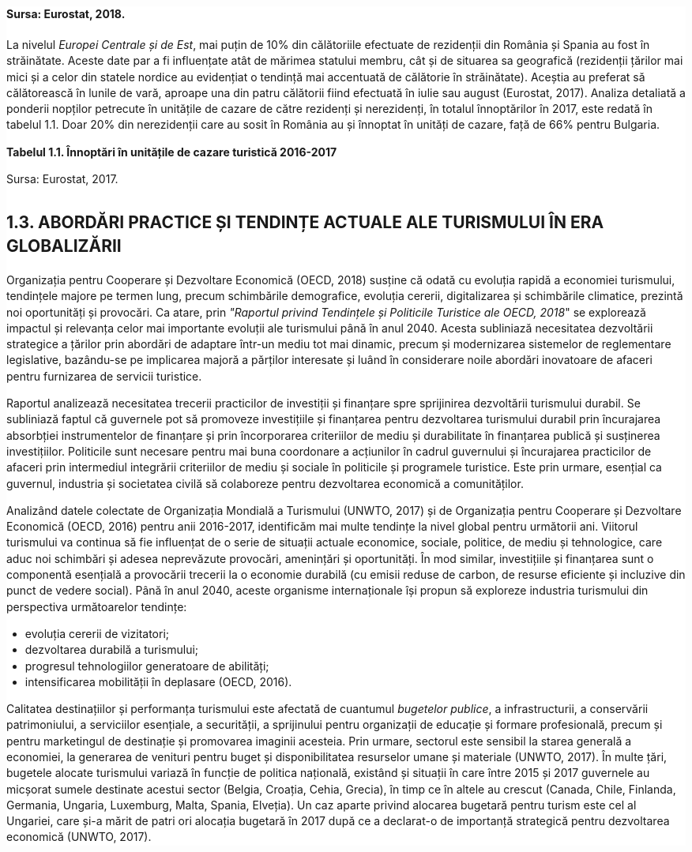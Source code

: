 #### Sursa: Eurostat, 2018.

La nivelul *Europei Centrale și de Est*, mai puțin de 10% din călătoriile efectuate de rezidenții din România și Spania au fost în străinătate. Aceste date par a fi influențate atât de mărimea statului membru, cât și de situarea sa geografică (rezidenții țărilor mai mici și a celor din statele nordice au evidențiat o tendință mai accentuată de călătorie în străinătate). Aceștia au preferat să călătorească în lunile de vară, aproape una din patru călătorii fiind efectuată în iulie sau august (Eurostat, 2017). Analiza detaliată a ponderii nopților petrecute în unitățile de cazare de către rezidenți și nerezidenți, în totalul înnoptărilor în 2017, este redată în tabelul 1.1. Doar 20% din nerezidenții care au sosit în România au și înnoptat în unități de cazare, față de 66% pentru Bulgaria.

**Tabelul 1.1. Înnoptări în unitățile de cazare turistică 2016-2017**

Sursa: Eurostat, 2017.

## **1.3. ABORDĂRI PRACTICE ȘI TENDINȚE ACTUALE ALE TURISMULUI ÎN ERA GLOBALIZĂRII**

Organizația pentru Cooperare și Dezvoltare Economică (OECD, 2018) susține că odată cu evoluția rapidă a economiei turismului, tendințele majore pe termen lung, precum schimbările demografice, evoluția cererii, digitalizarea și schimbările climatice, prezintă noi oportunități și provocări. Ca atare, prin *"Raportul privind Tendințele și Politicile Turistice ale OECD, 2018*" se explorează impactul și relevanța celor mai importante evoluții ale turismului până în anul 2040. Acesta subliniază necesitatea dezvoltării strategice a țărilor prin abordări de adaptare într-un mediu tot mai dinamic, precum și modernizarea sistemelor de reglementare legislative, bazându-se pe implicarea majoră a părților interesate și luând în considerare noile abordări inovatoare de afaceri pentru furnizarea de servicii turistice.

Raportul analizează necesitatea trecerii practicilor de investiții și finanțare spre sprijinirea dezvoltării turismului durabil. Se subliniază faptul că guvernele pot să promoveze investițiile și finanțarea pentru dezvoltarea turismului durabil prin încurajarea absorbției instrumentelor de finanțare și prin încorporarea criteriilor de mediu și durabilitate în finanțarea publică și susținerea investițiilor. Politicile sunt necesare pentru mai buna coordonare a acțiunilor în cadrul guvernului și încurajarea practicilor de afaceri prin intermediul integrării criteriilor de mediu și sociale în politicile și programele turistice. Este prin urmare, esențial ca guvernul, industria și societatea civilă să colaboreze pentru dezvoltarea economică a comunităților.

Analizând datele colectate de Organizația Mondială a Turismului (UNWTO, 2017) și de Organizația pentru Cooperare și Dezvoltare Economică (OECD, 2016) pentru anii 2016-2017, identificăm mai multe tendințe la nivel global pentru următorii ani. Viitorul turismului va continua să fie influențat de o serie de situații actuale economice, sociale, politice, de mediu și tehnologice, care aduc noi schimbări și adesea neprevăzute provocări, amenințări și oportunități. În mod similar, investițiile și finanțarea sunt o componentă esențială a provocării trecerii la o economie durabilă (cu emisii reduse de carbon, de resurse eficiente și incluzive din punct de vedere social). Până în anul 2040, aceste organisme internaționale își propun să exploreze industria turismului din perspectiva următoarelor tendințe:

- evoluția cererii de vizitatori;
- dezvoltarea durabilă a turismului;
- progresul tehnologiilor generatoare de abilități;
- intensificarea mobilității în deplasare (OECD, 2016).

Calitatea destinațiilor și performanța turismului este afectată de cuantumul *bugetelor publice*, a infrastructurii, a conservării patrimoniului, a serviciilor esențiale, a securității, a sprijinului pentru organizații de educație și formare profesională, precum și pentru marketingul de destinație și promovarea imaginii acesteia. Prin urmare, sectorul este sensibil la starea generală a economiei, la generarea de venituri pentru buget și disponibilitatea resurselor umane și materiale (UNWTO, 2017). În multe țări, bugetele alocate turismului variază în funcție de politica națională, existând și situații în care între 2015 și 2017 guvernele au micșorat sumele destinate acestui sector (Belgia, Croația, Cehia, Grecia), în timp ce în altele au crescut (Canada, Chile, Finlanda, Germania, Ungaria, Luxemburg, Malta, Spania, Elveția). Un caz aparte privind alocarea bugetară pentru turism este cel al Ungariei, care și-a mărit de patri ori alocația bugetară în 2017 după ce a declarat-o de importanță strategică pentru dezvoltarea economică (UNWTO, 2017).
